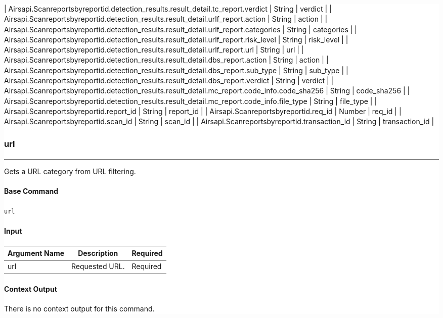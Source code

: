 | Airsapi.Scanreportsbyreportid.detection_results.result_detail.tc_report.verdict | String | verdict | 
| Airsapi.Scanreportsbyreportid.detection_results.result_detail.urlf_report.action | String | action | 
| Airsapi.Scanreportsbyreportid.detection_results.result_detail.urlf_report.categories | String | categories | 
| Airsapi.Scanreportsbyreportid.detection_results.result_detail.urlf_report.risk_level | String | risk_level | 
| Airsapi.Scanreportsbyreportid.detection_results.result_detail.urlf_report.url | String | url | 
| Airsapi.Scanreportsbyreportid.detection_results.result_detail.dbs_report.action | String | action | 
| Airsapi.Scanreportsbyreportid.detection_results.result_detail.dbs_report.sub_type | String | sub_type | 
| Airsapi.Scanreportsbyreportid.detection_results.result_detail.dbs_report.verdict | String | verdict | 
| Airsapi.Scanreportsbyreportid.detection_results.result_detail.mc_report.code_info.code_sha256 | String | code_sha256 | 
| Airsapi.Scanreportsbyreportid.detection_results.result_detail.mc_report.code_info.file_type | String | file_type | 
| Airsapi.Scanreportsbyreportid.report_id | String | report_id | 
| Airsapi.Scanreportsbyreportid.req_id | Number | req_id | 
| Airsapi.Scanreportsbyreportid.scan_id | String | scan_id | 
| Airsapi.Scanreportsbyreportid.transaction_id | String | transaction_id | 

### url

***
Gets a URL category from URL filtering.

#### Base Command

`url`

#### Input

| **Argument Name** | **Description** | **Required** |
| --- | --- | --- |
| url | Requested URL. | Required | 

#### Context Output

There is no context output for this command.
